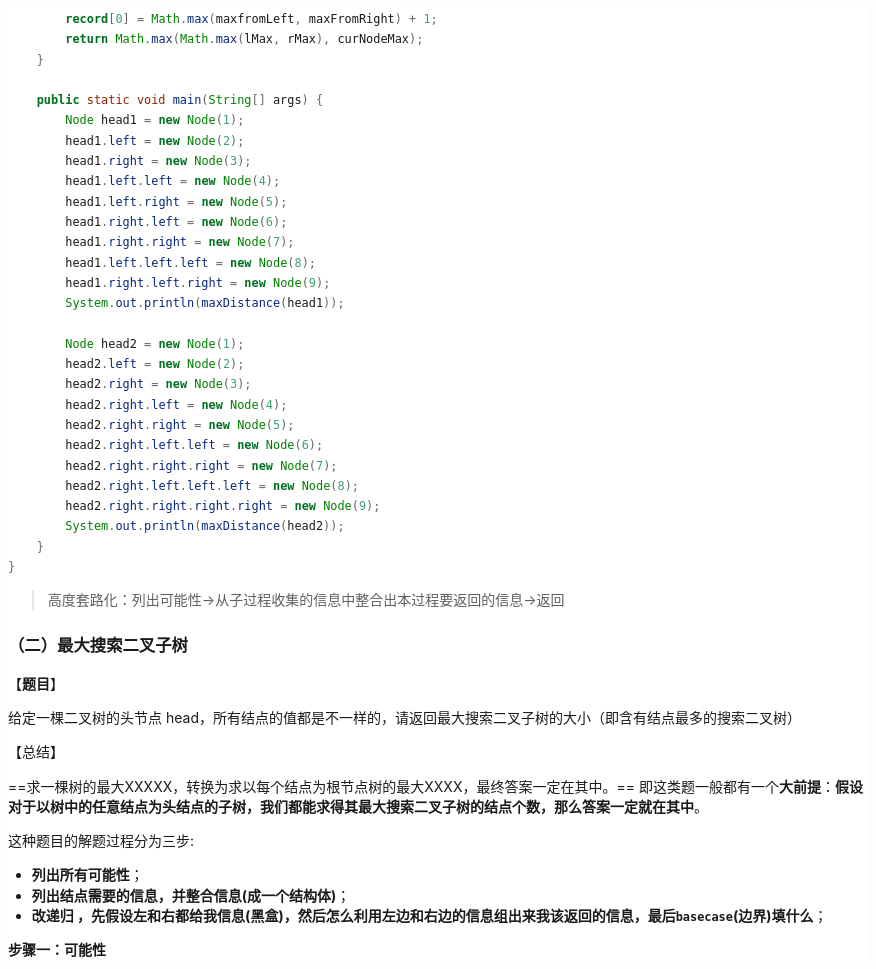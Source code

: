 ```java
        record[0] = Math.max(maxfromLeft, maxFromRight) + 1;
        return Math.max(Math.max(lMax, rMax), curNodeMax);
    }

    public static void main(String[] args) {
        Node head1 = new Node(1);
        head1.left = new Node(2);
        head1.right = new Node(3);
        head1.left.left = new Node(4);
        head1.left.right = new Node(5);
        head1.right.left = new Node(6);
        head1.right.right = new Node(7);
        head1.left.left.left = new Node(8);
        head1.right.left.right = new Node(9);
        System.out.println(maxDistance(head1));

        Node head2 = new Node(1);
        head2.left = new Node(2);
        head2.right = new Node(3);
        head2.right.left = new Node(4);
        head2.right.right = new Node(5);
        head2.right.left.left = new Node(6);
        head2.right.right.right = new Node(7);
        head2.right.left.left.left = new Node(8);
        head2.right.right.right.right = new Node(9);
        System.out.println(maxDistance(head2));
    }
}

```

> 高度套路化：列出可能性->从子过程收集的信息中整合出本过程要返回的信息->返回



### （二）最大搜索二叉子树

【**题目**】

给定一棵二叉树的头节点 head，所有结点的值都是不一样的，请返回最大搜索二叉子树的大小（即含有结点最多的搜索二叉树）

【总结】

==求一棵树的最大XXXXX，转换为求以每个结点为根节点树的最大XXXX，最终答案一定在其中。== 即这类题一般都有一个**大前提**：**假设对于以树中的任意结点为头结点的子树，我们都能求得其最大搜索二叉子树的结点个数，那么答案一定就在其中**。

这种题目的解题过程分为三步:

- **列出所有可能性**；
- **列出结点需要的信息，并整合信息(成一个结构体)**；
- **改递归 ，先假设左和右都给我信息(黑盒)，然后怎么利用左边和右边的信息组出来我该返回的信息，最后`basecase`(边界)填什么**；



**步骤一：可能性**
